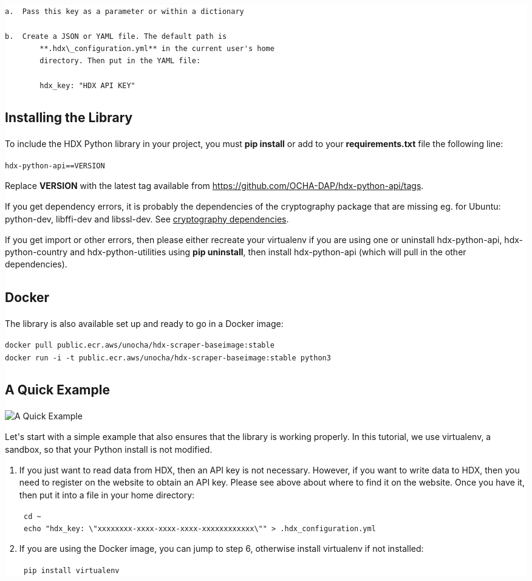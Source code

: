     a.  Pass this key as a parameter or within a dictionary
    
    b.  Create a JSON or YAML file. The default path is
            **.hdx\_configuration.yml** in the current user's home
            directory. Then put in the YAML file:

            hdx_key: "HDX API KEY"

## Installing the Library

To include the HDX Python library in your project, you must **pip install** or add to 
your **requirements.txt** file the following line:

    hdx-python-api==VERSION

Replace **VERSION** with the latest tag available from 
<https://github.com/OCHA-DAP/hdx-python-api/tags>.

If you get dependency errors, it is probably the dependencies of the cryptography 
package that are missing eg. for Ubuntu: python-dev, libffi-dev and libssl-dev. See 
[cryptography dependencies](https://cryptography.io/en/latest/installation/#building-cryptography-on-linux).

If you get import or other errors, then please either recreate your virtualenv if you 
are using one or uninstall hdx-python-api, hdx-python-country and hdx-python-utilities 
using **pip uninstall**, then install hdx-python-api (which will pull in the other 
dependencies).

## Docker

The library is also available set up and ready to go in a Docker image:

    docker pull public.ecr.aws/unocha/hdx-scraper-baseimage:stable
    docker run -i -t public.ecr.aws/unocha/hdx-scraper-baseimage:stable python3

## A Quick Example

![A Quick Example](https://humanitarian.atlassian.net/wiki/download/attachments/6356996/HDXPythonLibrary.gif?version=1&modificationDate=1469520811486&api=v2)

Let's start with a simple example that also ensures that the library is working 
properly. In this tutorial, we use virtualenv, a sandbox, so that your Python install is 
not modified.

1. If you just want to read data from HDX, then an API key is not necessary. However, 
if you want to write data to HDX, then you need to register on the website to obtain an 
API key. Please see above about where to find it on the website. Once you have it, then 
put it into a file in your home directory:

        cd ~
        echo "hdx_key: \"xxxxxxxx-xxxx-xxxx-xxxx-xxxxxxxxxxxx\"" > .hdx_configuration.yml

2. If you are using the Docker image, you can jump to step 6, otherwise install 
virtualenv if not installed:

        pip install virtualenv
